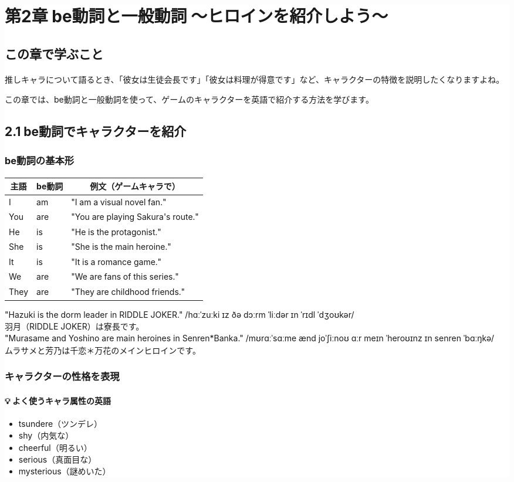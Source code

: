# 第2章 be動詞と一般動詞 ～ヒロインを紹介しよう～

## この章で学ぶこと

推しキャラについて語るとき、「彼女は生徒会長です」「彼女は料理が得意です」など、キャラクターの特徴を説明したくなりますよね。

この章では、be動詞と一般動詞を使って、ゲームのキャラクターを英語で紹介する方法を学びます。

## 2.1 be動詞でキャラクターを紹介

### be動詞の基本形

| 主語 | be動詞 | 例文（ゲームキャラで） |
|------|--------|----------------------|
| I | am | "I am a visual novel fan." |
| You | are | "You are playing Sakura's route." |
| He | is | "He is the protagonist." |
| She | is | "She is the main heroine." |
| It | is | "It is a romance game." |
| We | are | "We are fans of this series." |
| They | are | "They are childhood friends." |

<div class="example-sentence">
"Hazuki is the dorm leader in RIDDLE JOKER." <span class="pronunciation">/hɑːˈzuːki ɪz ðə dɔːrm ˈliːdər ɪn ˈrɪdl ˈdʒoʊkər/</span>
<div class="japanese-translation">羽月（RIDDLE JOKER）は寮長です。</div>
</div>

<div class="example-sentence">
"Murasame and Yoshino are main heroines in Senren*Banka." <span class="pronunciation">/mʊrɑːˈsɑːme ænd joˈʃiːnoʊ ɑːr meɪn ˈheroʊɪnz ɪn senren ˈbɑːŋkə/</span>
<div class="japanese-translation">ムラサメと芳乃は千恋＊万花のメインヒロインです。</div>
</div>

### キャラクターの性格を表現

<div class="important-point">
<h4>💡 よく使うキャラ属性の英語</h4>
<ul>
<li>tsundere（ツンデレ）</li>
<li>shy（内気な）</li>
<li>cheerful（明るい）</li>
<li>serious（真面目な）</li>
<li>mysterious（謎めいた）</li>
</ul>
</div>
